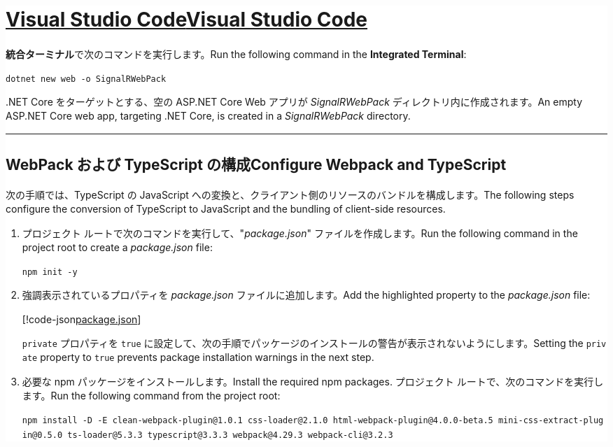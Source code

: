 # <a name="visual-studio-codetabvisual-studio-code"></a>[<span data-ttu-id="2c4b0-291">Visual Studio Code</span><span class="sxs-lookup"><span data-stu-id="2c4b0-291">Visual Studio Code</span></span>](#tab/visual-studio-code)

<span data-ttu-id="2c4b0-292">**統合ターミナル**で次のコマンドを実行します。</span><span class="sxs-lookup"><span data-stu-id="2c4b0-292">Run the following command in the **Integrated Terminal**:</span></span>

```dotnetcli
dotnet new web -o SignalRWebPack
```

<span data-ttu-id="2c4b0-293">.NET Core をターゲットとする、空の ASP.NET Core Web アプリが *SignalRWebPack* ディレクトリ内に作成されます。</span><span class="sxs-lookup"><span data-stu-id="2c4b0-293">An empty ASP.NET Core web app, targeting .NET Core, is created in a *SignalRWebPack* directory.</span></span>

---

## <a name="configure-webpack-and-typescript"></a><span data-ttu-id="2c4b0-294">WebPack および TypeScript の構成</span><span class="sxs-lookup"><span data-stu-id="2c4b0-294">Configure Webpack and TypeScript</span></span>

<span data-ttu-id="2c4b0-295">次の手順では、TypeScript の JavaScript への変換と、クライアント側のリソースのバンドルを構成します。</span><span class="sxs-lookup"><span data-stu-id="2c4b0-295">The following steps configure the conversion of TypeScript to JavaScript and the bundling of client-side resources.</span></span>

1. <span data-ttu-id="2c4b0-296">プロジェクト ルートで次のコマンドを実行して、"*package.json*" ファイルを作成します。</span><span class="sxs-lookup"><span data-stu-id="2c4b0-296">Run the following command in the project root to create a *package.json* file:</span></span>

    ```console
    npm init -y
    ```

1. <span data-ttu-id="2c4b0-297">強調表示されているプロパティを *package.json* ファイルに追加します。</span><span class="sxs-lookup"><span data-stu-id="2c4b0-297">Add the highlighted property to the *package.json* file:</span></span>

    [!code-json[package.json](signalr-typescript-webpack/sample/2.x/snippets/package1.json?highlight=4)]

    <span data-ttu-id="2c4b0-298">`private` プロパティを `true` に設定して、次の手順でパッケージのインストールの警告が表示されないようにします。</span><span class="sxs-lookup"><span data-stu-id="2c4b0-298">Setting the `private` property to `true` prevents package installation warnings in the next step.</span></span>

1. <span data-ttu-id="2c4b0-299">必要な npm パッケージをインストールします。</span><span class="sxs-lookup"><span data-stu-id="2c4b0-299">Install the required npm packages.</span></span> <span data-ttu-id="2c4b0-300">プロジェクト ルートで、次のコマンドを実行します。</span><span class="sxs-lookup"><span data-stu-id="2c4b0-300">Run the following command from the project root:</span></span>

    ```console
    npm install -D -E clean-webpack-plugin@1.0.1 css-loader@2.1.0 html-webpack-plugin@4.0.0-beta.5 mini-css-extract-plugin@0.5.0 ts-loader@5.3.3 typescript@3.3.3 webpack@4.29.3 webpack-cli@3.2.3
    ```
